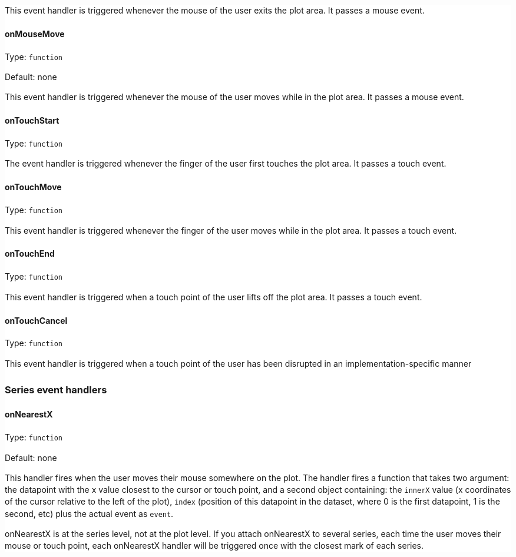 This event handler is triggered whenever the mouse of the user exits the plot
area. It passes a mouse event.

#### onMouseMove

Type: `function`

Default: none

This event handler is triggered whenever the mouse of the user moves while in
the plot area. It passes a mouse event.

#### onTouchStart

Type: `function`

The event handler is triggered whenever the finger of the user first touches the
plot area. It passes a touch event.

#### onTouchMove

Type: `function`

This event handler is triggered whenever the finger of the user moves while in
the plot area. It passes a touch event.

#### onTouchEnd

Type: `function`

This event handler is triggered when a touch point of the user lifts off the
plot area. It passes a touch event.

#### onTouchCancel

Type: `function`

This event handler is triggered when a touch point of the user has been
disrupted in an implementation-specific manner

### Series event handlers

#### onNearestX

Type: `function`

Default: none

This handler fires when the user moves their mouse somewhere on the plot. The
handler fires a function that takes two argument: the datapoint with the x value
closest to the cursor or touch point, and a second object containing: the
`innerX` value (x coordinates of the cursor relative to the left of the plot),
`index` (position of this datapoint in the dataset, where 0 is the first
datapoint, 1 is the second, etc) plus the actual event as `event`.

onNearestX is at the series level, not at the plot level. If you attach
onNearestX to several series, each time the user moves their mouse or touch
point, each onNearestX handler will be triggered once with the closest mark of
each series.
